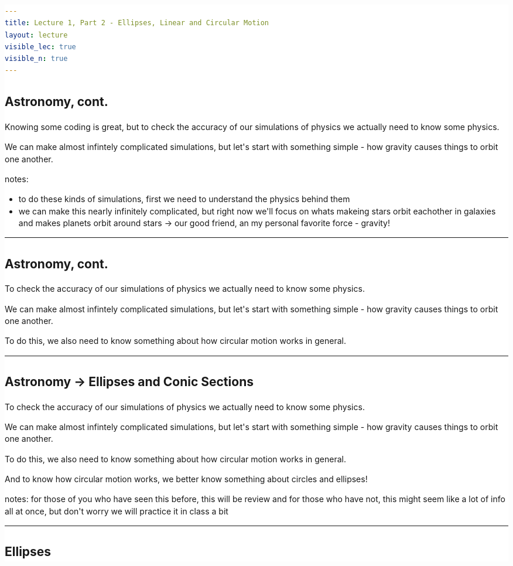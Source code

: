 ```yaml
---
title: Lecture 1, Part 2 - Ellipses, Linear and Circular Motion
layout: lecture
visible_lec: true
visible_n: true
---
```


## Astronomy, cont.

Knowing some coding is great, but to check the accuracy of our simulations of physics we actually need to know some physics.  

We can make almost infintely complicated simulations, but let's start with something simple - how gravity causes things to orbit one another.

notes:

* to do these kinds of simulations, first we need to understand the physics behind them
* we can make this nearly infinitely complicated, but right now we'll focus on whats makeing stars orbit eachother in galaxies and makes planets orbit around stars -> our good friend, an my personal favorite force - gravity!

---

## Astronomy, cont.

To check the accuracy of our simulations of physics we actually need to know some physics.  

We can make almost infintely complicated simulations, but let's start with something simple - how gravity causes things to orbit one another.

To do this, we also need to know something about how circular motion works in general.

---

## Astronomy -> Ellipses and Conic Sections

To check the accuracy of our simulations of physics we actually need to know some physics.  

We can make almost infintely complicated simulations, but let's start with something simple - how gravity causes things to orbit one another.

To do this, we also need to know something about how circular motion works in general.

And to know how circular motion works, we better know something about circles and ellipses!

notes: for those of you who have seen this before, this will be review and for those who have not, this might seem like a lot of info all at once, but don't worry we will practice it in class a bit

---

## Ellipses
